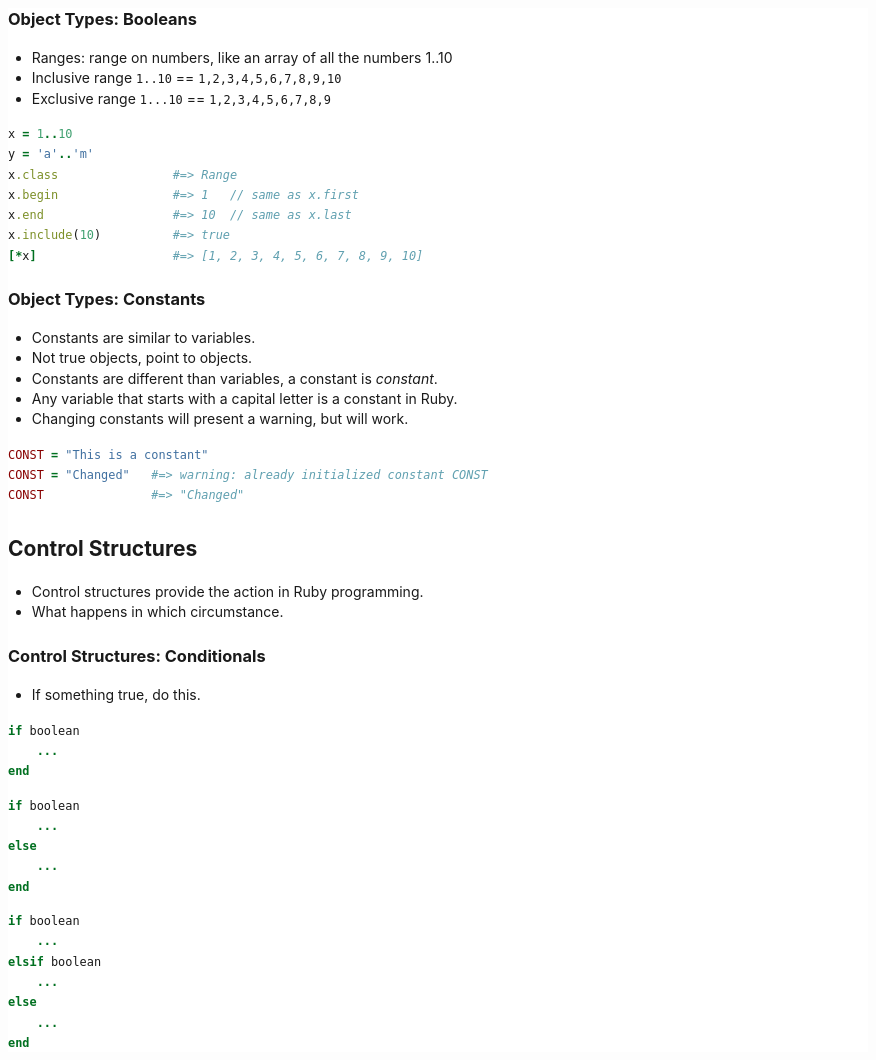 
### Object Types: Booleans
- Ranges: range on numbers, like an array of all the numbers 1..10
- Inclusive range `1..10` == `1,2,3,4,5,6,7,8,9,10`
- Exclusive range `1...10` == `1,2,3,4,5,6,7,8,9`

```ruby
x = 1..10
y = 'a'..'m'
x.class                #=> Range
x.begin                #=> 1   // same as x.first
x.end                  #=> 10  // same as x.last
x.include(10)          #=> true
[*x]                   #=> [1, 2, 3, 4, 5, 6, 7, 8, 9, 10]
```


### Object Types: Constants
- Constants are similar to variables.
- Not true objects, point to objects.
- Constants are different than variables, a constant is _constant_.
- Any variable that starts with a capital letter is a constant in Ruby.
- Changing constants will present a warning, but will work.

```ruby
CONST = "This is a constant"
CONST = "Changed"   #=> warning: already initialized constant CONST
CONST               #=> "Changed"
```


## Control Structures
- Control structures provide the action in Ruby programming.
- What happens in which circumstance.

### Control Structures: Conditionals
- If something true, do this.

```ruby
if boolean
	...
end
```

```ruby
if boolean
	...
else
	...
end
```

```ruby
if boolean
	...
elsif boolean
	...
else
	...
end
```
